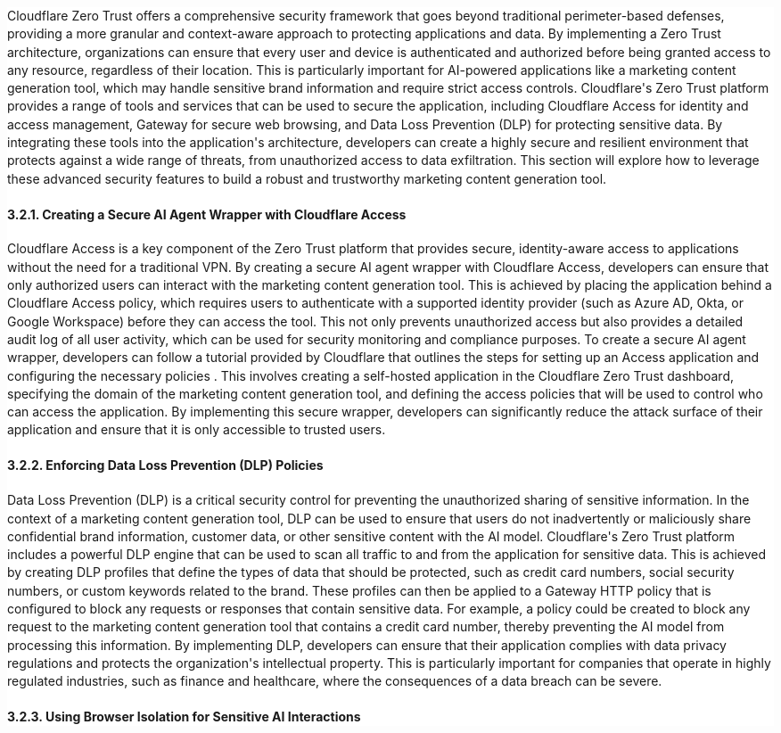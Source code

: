 Cloudflare Zero Trust offers a comprehensive security framework that goes beyond traditional perimeter-based defenses, providing a more granular and context-aware approach to protecting applications and data. By implementing a Zero Trust architecture, organizations can ensure that every user and device is authenticated and authorized before being granted access to any resource, regardless of their location. This is particularly important for AI-powered applications like a marketing content generation tool, which may handle sensitive brand information and require strict access controls. Cloudflare's Zero Trust platform provides a range of tools and services that can be used to secure the application, including Cloudflare Access for identity and access management, Gateway for secure web browsing, and Data Loss Prevention (DLP) for protecting sensitive data. By integrating these tools into the application's architecture, developers can create a highly secure and resilient environment that protects against a wide range of threats, from unauthorized access to data exfiltration. This section will explore how to leverage these advanced security features to build a robust and trustworthy marketing content generation tool.

#### 3.2.1. Creating a Secure AI Agent Wrapper with Cloudflare Access

Cloudflare Access is a key component of the Zero Trust platform that provides secure, identity-aware access to applications without the need for a traditional VPN. By creating a secure AI agent wrapper with Cloudflare Access, developers can ensure that only authorized users can interact with the marketing content generation tool. This is achieved by placing the application behind a Cloudflare Access policy, which requires users to authenticate with a supported identity provider (such as Azure AD, Okta, or Google Workspace) before they can access the tool. This not only prevents unauthorized access but also provides a detailed audit log of all user activity, which can be used for security monitoring and compliance purposes. To create a secure AI agent wrapper, developers can follow a tutorial provided by Cloudflare that outlines the steps for setting up an Access application and configuring the necessary policies . This involves creating a self-hosted application in the Cloudflare Zero Trust dashboard, specifying the domain of the marketing content generation tool, and defining the access policies that will be used to control who can access the application. By implementing this secure wrapper, developers can significantly reduce the attack surface of their application and ensure that it is only accessible to trusted users.

#### 3.2.2. Enforcing Data Loss Prevention (DLP) Policies

Data Loss Prevention (DLP) is a critical security control for preventing the unauthorized sharing of sensitive information. In the context of a marketing content generation tool, DLP can be used to ensure that users do not inadvertently or maliciously share confidential brand information, customer data, or other sensitive content with the AI model. Cloudflare's Zero Trust platform includes a powerful DLP engine that can be used to scan all traffic to and from the application for sensitive data. This is achieved by creating DLP profiles that define the types of data that should be protected, such as credit card numbers, social security numbers, or custom keywords related to the brand. These profiles can then be applied to a Gateway HTTP policy that is configured to block any requests or responses that contain sensitive data. For example, a policy could be created to block any request to the marketing content generation tool that contains a credit card number, thereby preventing the AI model from processing this information. By implementing DLP, developers can ensure that their application complies with data privacy regulations and protects the organization's intellectual property. This is particularly important for companies that operate in highly regulated industries, such as finance and healthcare, where the consequences of a data breach can be severe.

#### 3.2.3. Using Browser Isolation for Sensitive AI Interactions
